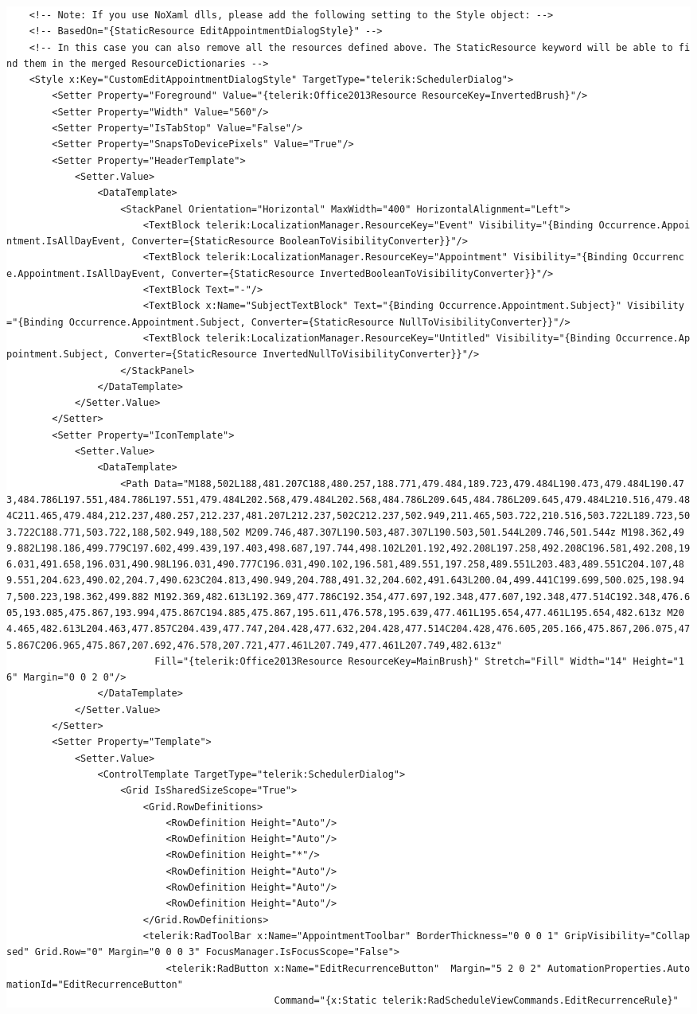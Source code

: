 		<!-- Note: If you use NoXaml dlls, please add the following setting to the Style object: -->
		<!-- BasedOn="{StaticResource EditAppointmentDialogStyle}" -->
		<!-- In this case you can also remove all the resources defined above. The StaticResource keyword will be able to find them in the merged ResourceDictionaries -->
		<Style x:Key="CustomEditAppointmentDialogStyle" TargetType="telerik:SchedulerDialog">
			<Setter Property="Foreground" Value="{telerik:Office2013Resource ResourceKey=InvertedBrush}"/>
			<Setter Property="Width" Value="560"/>
			<Setter Property="IsTabStop" Value="False"/>
			<Setter Property="SnapsToDevicePixels" Value="True"/>
			<Setter Property="HeaderTemplate">
				<Setter.Value>
					<DataTemplate>
						<StackPanel Orientation="Horizontal" MaxWidth="400" HorizontalAlignment="Left">
							<TextBlock telerik:LocalizationManager.ResourceKey="Event" Visibility="{Binding Occurrence.Appointment.IsAllDayEvent, Converter={StaticResource BooleanToVisibilityConverter}}"/>
							<TextBlock telerik:LocalizationManager.ResourceKey="Appointment" Visibility="{Binding Occurrence.Appointment.IsAllDayEvent, Converter={StaticResource InvertedBooleanToVisibilityConverter}}"/>
							<TextBlock Text="-"/>
							<TextBlock x:Name="SubjectTextBlock" Text="{Binding Occurrence.Appointment.Subject}" Visibility="{Binding Occurrence.Appointment.Subject, Converter={StaticResource NullToVisibilityConverter}}"/>
							<TextBlock telerik:LocalizationManager.ResourceKey="Untitled" Visibility="{Binding Occurrence.Appointment.Subject, Converter={StaticResource InvertedNullToVisibilityConverter}}"/>
						</StackPanel>
					</DataTemplate>
				</Setter.Value>
			</Setter>
			<Setter Property="IconTemplate">
				<Setter.Value>
					<DataTemplate>
						<Path Data="M188,502L188,481.207C188,480.257,188.771,479.484,189.723,479.484L190.473,479.484L190.473,484.786L197.551,484.786L197.551,479.484L202.568,479.484L202.568,484.786L209.645,484.786L209.645,479.484L210.516,479.484C211.465,479.484,212.237,480.257,212.237,481.207L212.237,502C212.237,502.949,211.465,503.722,210.516,503.722L189.723,503.722C188.771,503.722,188,502.949,188,502 M209.746,487.307L190.503,487.307L190.503,501.544L209.746,501.544z M198.362,499.882L198.186,499.779C197.602,499.439,197.403,498.687,197.744,498.102L201.192,492.208L197.258,492.208C196.581,492.208,196.031,491.658,196.031,490.98L196.031,490.777C196.031,490.102,196.581,489.551,197.258,489.551L203.483,489.551C204.107,489.551,204.623,490.02,204.7,490.623C204.813,490.949,204.788,491.32,204.602,491.643L200.04,499.441C199.699,500.025,198.947,500.223,198.362,499.882 M192.369,482.613L192.369,477.786C192.354,477.697,192.348,477.607,192.348,477.514C192.348,476.605,193.085,475.867,193.994,475.867C194.885,475.867,195.611,476.578,195.639,477.461L195.654,477.461L195.654,482.613z M204.465,482.613L204.463,477.857C204.439,477.747,204.428,477.632,204.428,477.514C204.428,476.605,205.166,475.867,206.075,475.867C206.965,475.867,207.692,476.578,207.721,477.461L207.749,477.461L207.749,482.613z"
							  Fill="{telerik:Office2013Resource ResourceKey=MainBrush}" Stretch="Fill" Width="14" Height="16" Margin="0 0 2 0"/>
					</DataTemplate>
				</Setter.Value>
			</Setter>
			<Setter Property="Template">
				<Setter.Value>
					<ControlTemplate TargetType="telerik:SchedulerDialog">
						<Grid IsSharedSizeScope="True">
							<Grid.RowDefinitions>
								<RowDefinition Height="Auto"/>
								<RowDefinition Height="Auto"/>
								<RowDefinition Height="*"/>
								<RowDefinition Height="Auto"/>
								<RowDefinition Height="Auto"/>
								<RowDefinition Height="Auto"/>
							</Grid.RowDefinitions>
							<telerik:RadToolBar x:Name="AppointmentToolbar" BorderThickness="0 0 0 1" GripVisibility="Collapsed" Grid.Row="0" Margin="0 0 0 3" FocusManager.IsFocusScope="False">
								<telerik:RadButton x:Name="EditRecurrenceButton"  Margin="5 2 0 2" AutomationProperties.AutomationId="EditRecurrenceButton"                        
												   Command="{x:Static telerik:RadScheduleViewCommands.EditRecurrenceRule}"                        